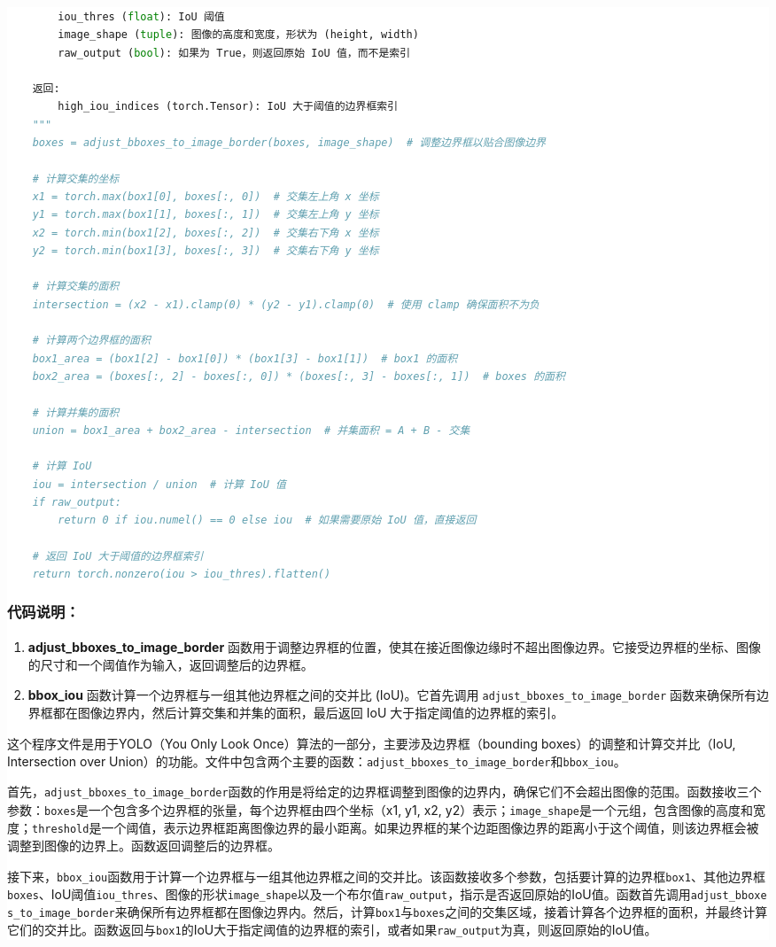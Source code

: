 ```python
        iou_thres (float): IoU 阈值
        image_shape (tuple): 图像的高度和宽度，形状为 (height, width)
        raw_output (bool): 如果为 True，则返回原始 IoU 值，而不是索引

    返回:
        high_iou_indices (torch.Tensor): IoU 大于阈值的边界框索引
    """
    boxes = adjust_bboxes_to_image_border(boxes, image_shape)  # 调整边界框以贴合图像边界

    # 计算交集的坐标
    x1 = torch.max(box1[0], boxes[:, 0])  # 交集左上角 x 坐标
    y1 = torch.max(box1[1], boxes[:, 1])  # 交集左上角 y 坐标
    x2 = torch.min(box1[2], boxes[:, 2])  # 交集右下角 x 坐标
    y2 = torch.min(box1[3], boxes[:, 3])  # 交集右下角 y 坐标

    # 计算交集的面积
    intersection = (x2 - x1).clamp(0) * (y2 - y1).clamp(0)  # 使用 clamp 确保面积不为负

    # 计算两个边界框的面积
    box1_area = (box1[2] - box1[0]) * (box1[3] - box1[1])  # box1 的面积
    box2_area = (boxes[:, 2] - boxes[:, 0]) * (boxes[:, 3] - boxes[:, 1])  # boxes 的面积

    # 计算并集的面积
    union = box1_area + box2_area - intersection  # 并集面积 = A + B - 交集

    # 计算 IoU
    iou = intersection / union  # 计算 IoU 值
    if raw_output:
        return 0 if iou.numel() == 0 else iou  # 如果需要原始 IoU 值，直接返回

    # 返回 IoU 大于阈值的边界框索引
    return torch.nonzero(iou > iou_thres).flatten()
```

### 代码说明：
1. **adjust_bboxes_to_image_border** 函数用于调整边界框的位置，使其在接近图像边缘时不超出图像边界。它接受边界框的坐标、图像的尺寸和一个阈值作为输入，返回调整后的边界框。

2. **bbox_iou** 函数计算一个边界框与一组其他边界框之间的交并比 (IoU)。它首先调用 `adjust_bboxes_to_image_border` 函数来确保所有边界框都在图像边界内，然后计算交集和并集的面积，最后返回 IoU 大于指定阈值的边界框的索引。

这个程序文件是用于YOLO（You Only Look Once）算法的一部分，主要涉及边界框（bounding boxes）的调整和计算交并比（IoU, Intersection over Union）的功能。文件中包含两个主要的函数：`adjust_bboxes_to_image_border`和`bbox_iou`。

首先，`adjust_bboxes_to_image_border`函数的作用是将给定的边界框调整到图像的边界内，确保它们不会超出图像的范围。函数接收三个参数：`boxes`是一个包含多个边界框的张量，每个边界框由四个坐标（x1, y1, x2, y2）表示；`image_shape`是一个元组，包含图像的高度和宽度；`threshold`是一个阈值，表示边界框距离图像边界的最小距离。如果边界框的某个边距图像边界的距离小于这个阈值，则该边界框会被调整到图像的边界上。函数返回调整后的边界框。

接下来，`bbox_iou`函数用于计算一个边界框与一组其他边界框之间的交并比。该函数接收多个参数，包括要计算的边界框`box1`、其他边界框`boxes`、IoU阈值`iou_thres`、图像的形状`image_shape`以及一个布尔值`raw_output`，指示是否返回原始的IoU值。函数首先调用`adjust_bboxes_to_image_border`来确保所有边界框都在图像边界内。然后，计算`box1`与`boxes`之间的交集区域，接着计算各个边界框的面积，并最终计算它们的交并比。函数返回与`box1`的IoU大于指定阈值的边界框的索引，或者如果`raw_output`为真，则返回原始的IoU值。
